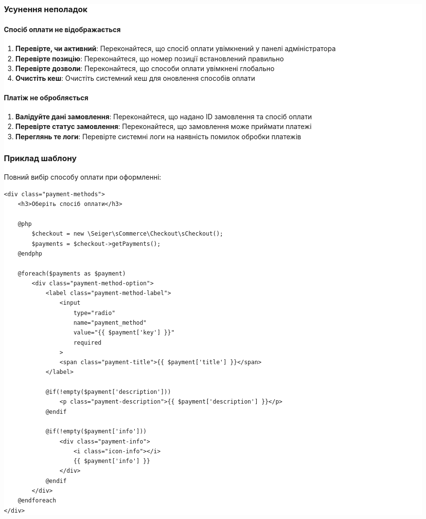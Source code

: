 ### Усунення неполадок

#### Спосіб оплати не відображається

1. **Перевірте, чи активний**: Переконайтеся, що спосіб оплати увімкнений у панелі адміністратора
2. **Перевірте позицію**: Переконайтеся, що номер позиції встановлений правильно
3. **Перевірте дозволи**: Переконайтеся, що способи оплати увімкнені глобально
4. **Очистіть кеш**: Очистіть системний кеш для оновлення способів оплати

#### Платіж не обробляється

1. **Валідуйте дані замовлення**: Переконайтеся, що надано ID замовлення та спосіб оплати
2. **Перевірте статус замовлення**: Переконайтеся, що замовлення може приймати платежі
3. **Переглянь те логи**: Перевірте системні логи на наявність помилок обробки платежів

### Приклад шаблону

Повний вибір способу оплати при оформленні:

```blade
<div class="payment-methods">
    <h3>Оберіть спосіб оплати</h3>
    
    @php
        $checkout = new \Seiger\sCommerce\Checkout\sCheckout();
        $payments = $checkout->getPayments();
    @endphp
    
    @foreach($payments as $payment)
        <div class="payment-method-option">
            <label class="payment-method-label">
                <input 
                    type="radio" 
                    name="payment_method" 
                    value="{{ $payment['key'] }}"
                    required
                >
                <span class="payment-title">{{ $payment['title'] }}</span>
            </label>
            
            @if(!empty($payment['description']))
                <p class="payment-description">{{ $payment['description'] }}</p>
            @endif
            
            @if(!empty($payment['info']))
                <div class="payment-info">
                    <i class="icon-info"></i>
                    {{ $payment['info'] }}
                </div>
            @endif
        </div>
    @endforeach
</div>
```
